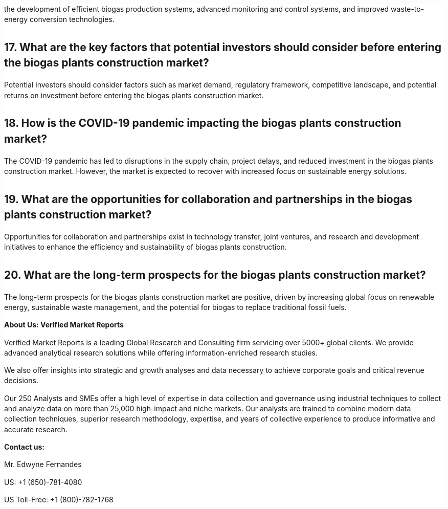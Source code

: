 the development of efficient biogas production systems, advanced monitoring and control systems, and improved waste-to-energy conversion technologies.</p><h2>17. What are the key factors that potential investors should consider before entering the biogas plants construction market?</h2><p>Potential investors should consider factors such as market demand, regulatory framework, competitive landscape, and potential returns on investment before entering the biogas plants construction market.</p><h2>18. How is the COVID-19 pandemic impacting the biogas plants construction market?</h2><p>The COVID-19 pandemic has led to disruptions in the supply chain, project delays, and reduced investment in the biogas plants construction market. However, the market is expected to recover with increased focus on sustainable energy solutions.</p><h2>19. What are the opportunities for collaboration and partnerships in the biogas plants construction market?</h2><p>Opportunities for collaboration and partnerships exist in technology transfer, joint ventures, and research and development initiatives to enhance the efficiency and sustainability of biogas plants construction.</p><h2>20. What are the long-term prospects for the biogas plants construction market?</h2><p>The long-term prospects for the biogas plants construction market are positive, driven by increasing global focus on renewable energy, sustainable waste management, and the potential for biogas to replace traditional fossil fuels.</p></body></html><p id="" class=""><strong>About Us: Verified Market Reports</strong></p><p id="" class="">Verified Market Reports is a leading Global Research and Consulting firm servicing over 5000+ global clients. We provide advanced analytical research solutions while offering information-enriched research studies.</p><p id="" class="">We also offer insights into strategic and growth analyses and data necessary to achieve corporate goals and critical revenue decisions.</p><p id="" class="">Our 250 Analysts and SMEs offer a high level of expertise in data collection and governance using industrial techniques to collect and analyze data on more than 25,000 high-impact and niche markets. Our analysts are trained to combine modern data collection techniques, superior research methodology, expertise, and years of collective experience to produce informative and accurate research.</p><p id="" class=""><strong>Contact us:</strong></p><p id="" class="">Mr. Edwyne Fernandes</p><p id="" class="">US: +1 (650)-781-4080</p><p id="" class="">US Toll-Free: +1 (800)-782-1768</p>
